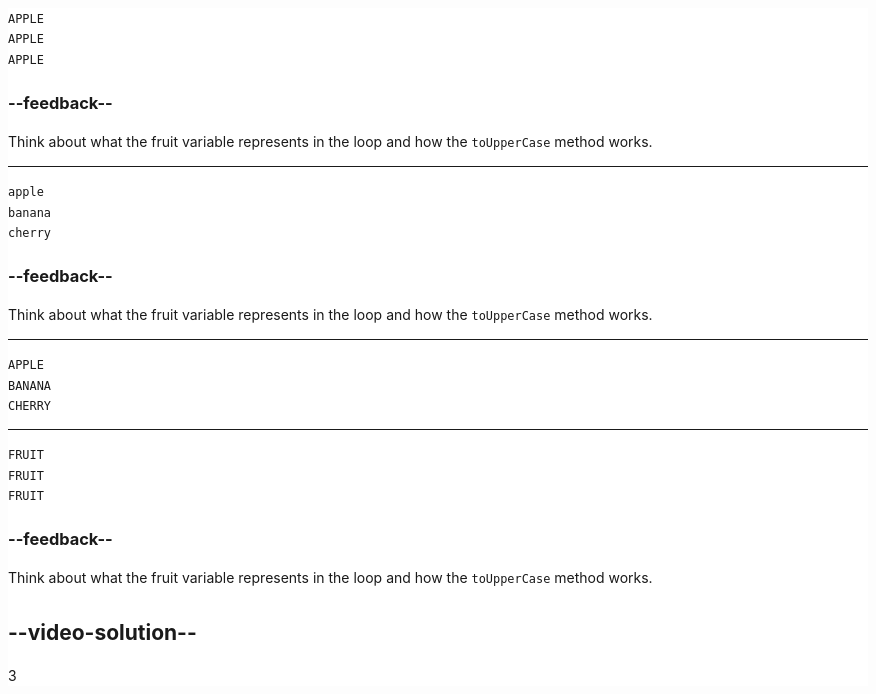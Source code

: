 ```md
APPLE
APPLE
APPLE
```

### --feedback--

Think about what the fruit variable represents in the loop and how the `toUpperCase` method works.

---

```md
apple
banana
cherry
```

### --feedback--

Think about what the fruit variable represents in the loop and how the `toUpperCase` method works.

---

```md
APPLE
BANANA
CHERRY
```

---

```md
FRUIT
FRUIT
FRUIT
```

### --feedback--

Think about what the fruit variable represents in the loop and how the `toUpperCase` method works.

## --video-solution--

3
